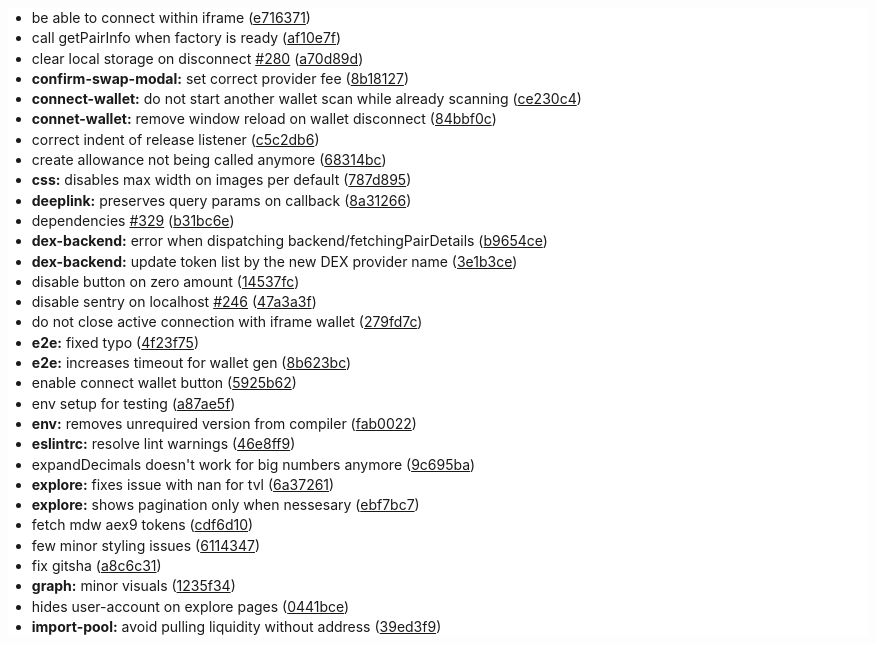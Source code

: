 * be able to connect within iframe ([e716371](https://github.com/unit214/superhero-dex-ui/commit/e71637160ec02272c74d4622281300d0dc409be3))
* call getPairInfo when factory is ready ([af10e7f](https://github.com/unit214/superhero-dex-ui/commit/af10e7f1f61c863481add958680fc4db3d086b03))
* clear local storage on disconnect [#280](https://github.com/unit214/superhero-dex-ui/issues/280) ([a70d89d](https://github.com/unit214/superhero-dex-ui/commit/a70d89d8c8ba66663bc68bc06bca02cad09ac06e))
* **confirm-swap-modal:** set correct provider fee ([8b18127](https://github.com/unit214/superhero-dex-ui/commit/8b18127b8d5e59f901bb3fac2688f6759b519d33))
* **connect-wallet:** do not start another wallet scan while already scanning ([ce230c4](https://github.com/unit214/superhero-dex-ui/commit/ce230c4ae17c5eebfe5ac56d4afb0b7c294a8f7a))
* **connet-wallet:** remove window reload on wallet disconnect ([84bbf0c](https://github.com/unit214/superhero-dex-ui/commit/84bbf0c4d5d1bf478f86a163713906ee4e496949))
* correct indent of release listener ([c5c2db6](https://github.com/unit214/superhero-dex-ui/commit/c5c2db6143194f1a4b36c75193f80e1fd03814d6))
* create allowance not being called anymore ([68314bc](https://github.com/unit214/superhero-dex-ui/commit/68314bc1ce4b71c50e6e0dbebc595eb3b55fefb4))
* **css:** disables max width on images per default ([787d895](https://github.com/unit214/superhero-dex-ui/commit/787d89595a337cbde61cf39b19749ced34fc605a))
* **deeplink:** preserves query params on callback ([8a31266](https://github.com/unit214/superhero-dex-ui/commit/8a31266d879f76cf8b3f878d99fbe7fcfe7781d8))
* dependencies [#329](https://github.com/unit214/superhero-dex-ui/issues/329) ([b31bc6e](https://github.com/unit214/superhero-dex-ui/commit/b31bc6e12096b3ac1ffa2e142faa324535dab8b9))
* **dex-backend:** error when dispatching backend/fetchingPairDetails ([b9654ce](https://github.com/unit214/superhero-dex-ui/commit/b9654ce33c265fb10b882ba8ca707a6e9c92efcf))
* **dex-backend:** update token list by the new DEX provider name ([3e1b3ce](https://github.com/unit214/superhero-dex-ui/commit/3e1b3ceaad423e69ddb4f9d5ee804ca1b748ee4a))
* disable button on zero amount ([14537fc](https://github.com/unit214/superhero-dex-ui/commit/14537fcda54b74d13436dcaac86bcfa4124fea80))
* disable sentry on localhost [#246](https://github.com/unit214/superhero-dex-ui/issues/246) ([47a3a3f](https://github.com/unit214/superhero-dex-ui/commit/47a3a3f550f86471ef26f366a2042d3170c68cb7))
* do not close active connection with iframe wallet ([279fd7c](https://github.com/unit214/superhero-dex-ui/commit/279fd7c3586e8c4443fe3c862829f80ab6e06c0b))
* **e2e:** fixed typo ([4f23f75](https://github.com/unit214/superhero-dex-ui/commit/4f23f75523a6bbe5de10eee0932fa814c7a02b44))
* **e2e:** increases timeout for wallet gen ([8b623bc](https://github.com/unit214/superhero-dex-ui/commit/8b623bcb3cfecfdfc99cae99a5cbd5b2565a977f))
* enable connect wallet button ([5925b62](https://github.com/unit214/superhero-dex-ui/commit/5925b62ad1598efda5a9cc0426fad3e13fa6bdc5))
* env setup for testing ([a87ae5f](https://github.com/unit214/superhero-dex-ui/commit/a87ae5f772e28b19964eea1108573611cc717f78))
* **env:** removes unrequired version from compiler ([fab0022](https://github.com/unit214/superhero-dex-ui/commit/fab00223affae7cb21d7112c2167a867a9ad8971))
* **eslintrc:** resolve lint warnings ([46e8ff9](https://github.com/unit214/superhero-dex-ui/commit/46e8ff91a462b9cbc2799969fdea3c37a07db490))
* expandDecimals doesn't work for big numbers anymore ([9c695ba](https://github.com/unit214/superhero-dex-ui/commit/9c695ba230dc9e6bad1f554b30178508b73450a4))
* **explore:** fixes issue with nan for tvl ([6a37261](https://github.com/unit214/superhero-dex-ui/commit/6a37261be13c13dc06ac540c611e53d9c08314e2))
* **explore:** shows pagination only when nessesary ([ebf7bc7](https://github.com/unit214/superhero-dex-ui/commit/ebf7bc79877a2badf703a741d0ae99e0b2a057d8))
* fetch mdw aex9 tokens ([cdf6d10](https://github.com/unit214/superhero-dex-ui/commit/cdf6d10dafba6759920ae7d8e42a2b811c05df89))
* few minor styling issues ([6114347](https://github.com/unit214/superhero-dex-ui/commit/6114347eb9771abcdb5bbfc4ce60da96d57335f0))
* fix gitsha ([a8c6c31](https://github.com/unit214/superhero-dex-ui/commit/a8c6c31457a23829aff6c7d6f0ce976887ebad75))
* **graph:** minor visuals ([1235f34](https://github.com/unit214/superhero-dex-ui/commit/1235f34eab677e3b52144dd36528b11ef12ec887))
* hides user-account on explore pages ([0441bce](https://github.com/unit214/superhero-dex-ui/commit/0441bce3169ea2dddd3f441272a63d8e68325815))
* **import-pool:** avoid pulling liquidity without address ([39ed3f9](https://github.com/unit214/superhero-dex-ui/commit/39ed3f9ddb008759cc3c65998ab0cdc01721e2a6))